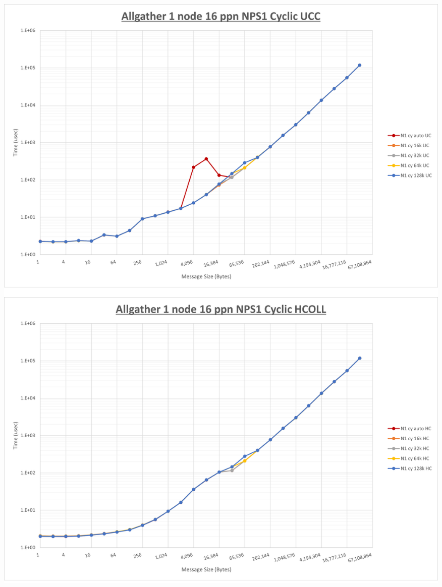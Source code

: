 ![Allgather 1 node 16 processes NPS1 UCC](aga_01_16_n1_cy_uc.png)

![Allgather 1 node 16 processes NPS1 HCOLL](aga_01_16_n1_cy_hc.png)
